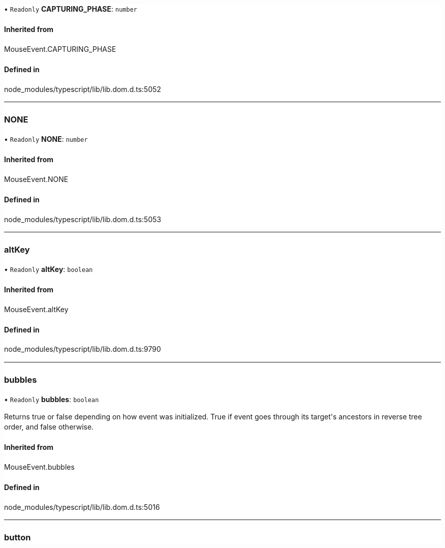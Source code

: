 • `Readonly` **CAPTURING\_PHASE**: `number`

#### Inherited from

MouseEvent.CAPTURING\_PHASE

#### Defined in

node_modules/typescript/lib/lib.dom.d.ts:5052

___

### NONE

• `Readonly` **NONE**: `number`

#### Inherited from

MouseEvent.NONE

#### Defined in

node_modules/typescript/lib/lib.dom.d.ts:5053

___

### altKey

• `Readonly` **altKey**: `boolean`

#### Inherited from

MouseEvent.altKey

#### Defined in

node_modules/typescript/lib/lib.dom.d.ts:9790

___

### bubbles

• `Readonly` **bubbles**: `boolean`

Returns true or false depending on how event was initialized. True if event goes through its target's ancestors in reverse tree order, and false otherwise.

#### Inherited from

MouseEvent.bubbles

#### Defined in

node_modules/typescript/lib/lib.dom.d.ts:5016

___

### button
